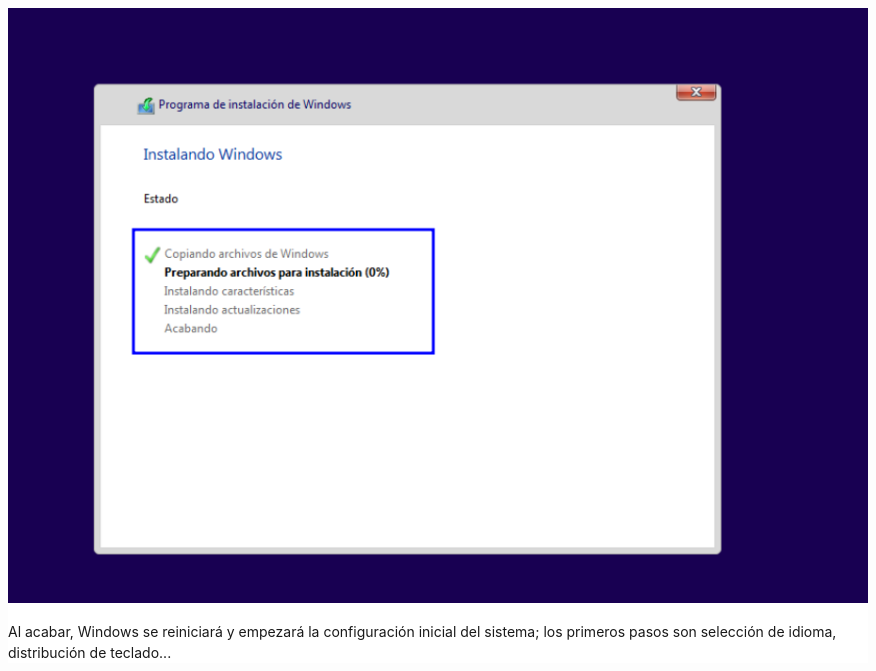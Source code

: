 ![Paso16](images/w10/16.png)

 Al acabar, Windows se reiniciará y empezará la configuración inicial del sistema; los primeros pasos son selección de idioma, distribución de teclado...
